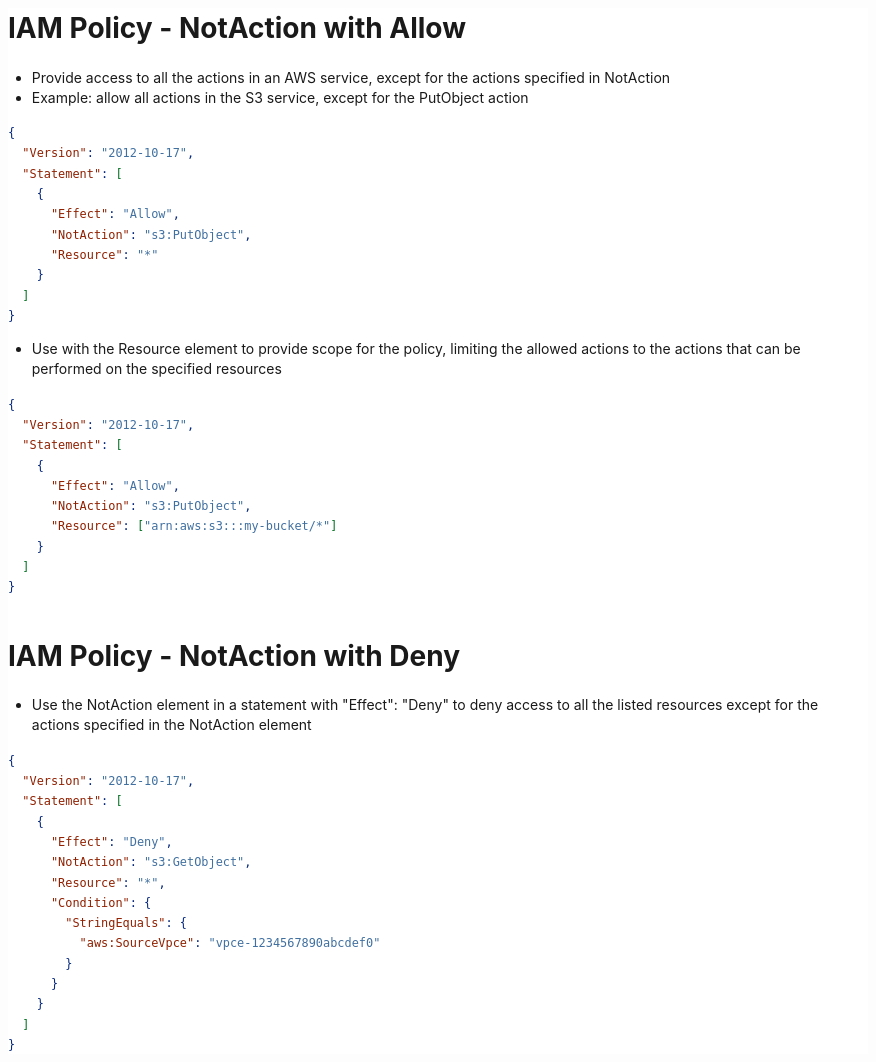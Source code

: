 # IAM Policy - NotAction with Allow

- Provide access to all the actions in an AWS service, except for the actions specified in NotAction
- Example: allow all actions in the S3 service, except for the PutObject action

```json
{
  "Version": "2012-10-17",
  "Statement": [
    {
      "Effect": "Allow",
      "NotAction": "s3:PutObject",
      "Resource": "*"
    }
  ]
}
```

- Use with the Resource element to provide scope for the policy, limiting the allowed actions
  to the actions that can be performed on the specified resources

```json
{
  "Version": "2012-10-17",
  "Statement": [
    {
      "Effect": "Allow",
      "NotAction": "s3:PutObject",
      "Resource": ["arn:aws:s3:::my-bucket/*"]
    }
  ]
}
```

# IAM Policy - NotAction with Deny

- Use the NotAction element in a statement with "Effect": "Deny" to deny access to all the listed resources except for the actions specified in the NotAction element

```json
{
  "Version": "2012-10-17",
  "Statement": [
    {
      "Effect": "Deny",
      "NotAction": "s3:GetObject",
      "Resource": "*",
      "Condition": {
        "StringEquals": {
          "aws:SourceVpce": "vpce-1234567890abcdef0"
        }
      }
    }
  ]
}
```
